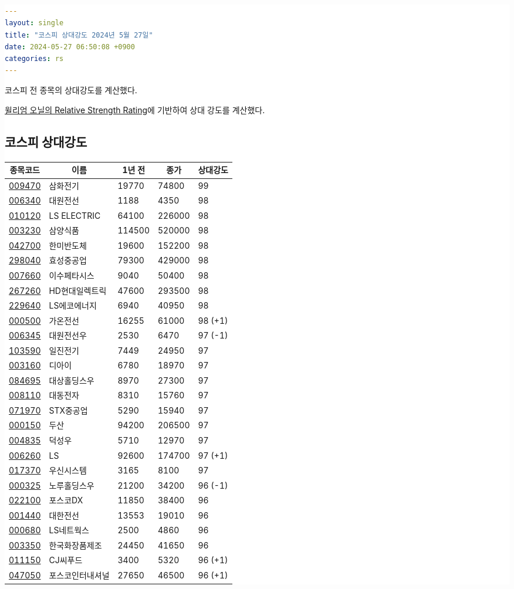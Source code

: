 ```yaml
---
layout: single
title: "코스피 상대강도 2024년 5월 27일"
date: 2024-05-27 06:50:08 +0900
categories: rs
---
```

코스피 전 종목의 상대강도를 계산했다.

[윌리엄 오닐의 Relative Strength Rating](https://www.williamoneil.com/proprietary-ratings-and-rankings/)에 기반하여 상대 강도를 계산했다.

## 코스피 상대강도

|종목코드|이름|1년 전|종가|상대강도|
|------|---|-----|--|------|
|[009470](https://finance.daum.net/quotes/A009470)|삼화전기|19770|74800|99 |
|[006340](https://finance.daum.net/quotes/A006340)|대원전선|1188|4350|98 |
|[010120](https://finance.daum.net/quotes/A010120)|LS ELECTRIC|64100|226000|98 |
|[003230](https://finance.daum.net/quotes/A003230)|삼양식품|114500|520000|98 |
|[042700](https://finance.daum.net/quotes/A042700)|한미반도체|19600|152200|98 |
|[298040](https://finance.daum.net/quotes/A298040)|효성중공업|79300|429000|98 |
|[007660](https://finance.daum.net/quotes/A007660)|이수페타시스|9040|50400|98 |
|[267260](https://finance.daum.net/quotes/A267260)|HD현대일렉트릭|47600|293500|98 |
|[229640](https://finance.daum.net/quotes/A229640)|LS에코에너지|6940|40950|98 |
|[000500](https://finance.daum.net/quotes/A000500)|가온전선|16255|61000|98 (+1)|
|[006345](https://finance.daum.net/quotes/A006345)|대원전선우|2530|6470|97 (-1)|
|[103590](https://finance.daum.net/quotes/A103590)|일진전기|7449|24950|97 |
|[003160](https://finance.daum.net/quotes/A003160)|디아이|6780|18970|97 |
|[084695](https://finance.daum.net/quotes/A084695)|대상홀딩스우|8970|27300|97 |
|[008110](https://finance.daum.net/quotes/A008110)|대동전자|8310|15760|97 |
|[071970](https://finance.daum.net/quotes/A071970)|STX중공업|5290|15940|97 |
|[000150](https://finance.daum.net/quotes/A000150)|두산|94200|206500|97 |
|[004835](https://finance.daum.net/quotes/A004835)|덕성우|5710|12970|97 |
|[006260](https://finance.daum.net/quotes/A006260)|LS|92600|174700|97 (+1)|
|[017370](https://finance.daum.net/quotes/A017370)|우신시스템|3165|8100|97 |
|[000325](https://finance.daum.net/quotes/A000325)|노루홀딩스우|21200|34200|96 (-1)|
|[022100](https://finance.daum.net/quotes/A022100)|포스코DX|11850|38400|96 |
|[001440](https://finance.daum.net/quotes/A001440)|대한전선|13553|19010|96 |
|[000680](https://finance.daum.net/quotes/A000680)|LS네트웍스|2500|4860|96 |
|[003350](https://finance.daum.net/quotes/A003350)|한국화장품제조|24450|41650|96 |
|[011150](https://finance.daum.net/quotes/A011150)|CJ씨푸드|3400|5320|96 (+1)|
|[047050](https://finance.daum.net/quotes/A047050)|포스코인터내셔널|27650|46500|96 (+1)|